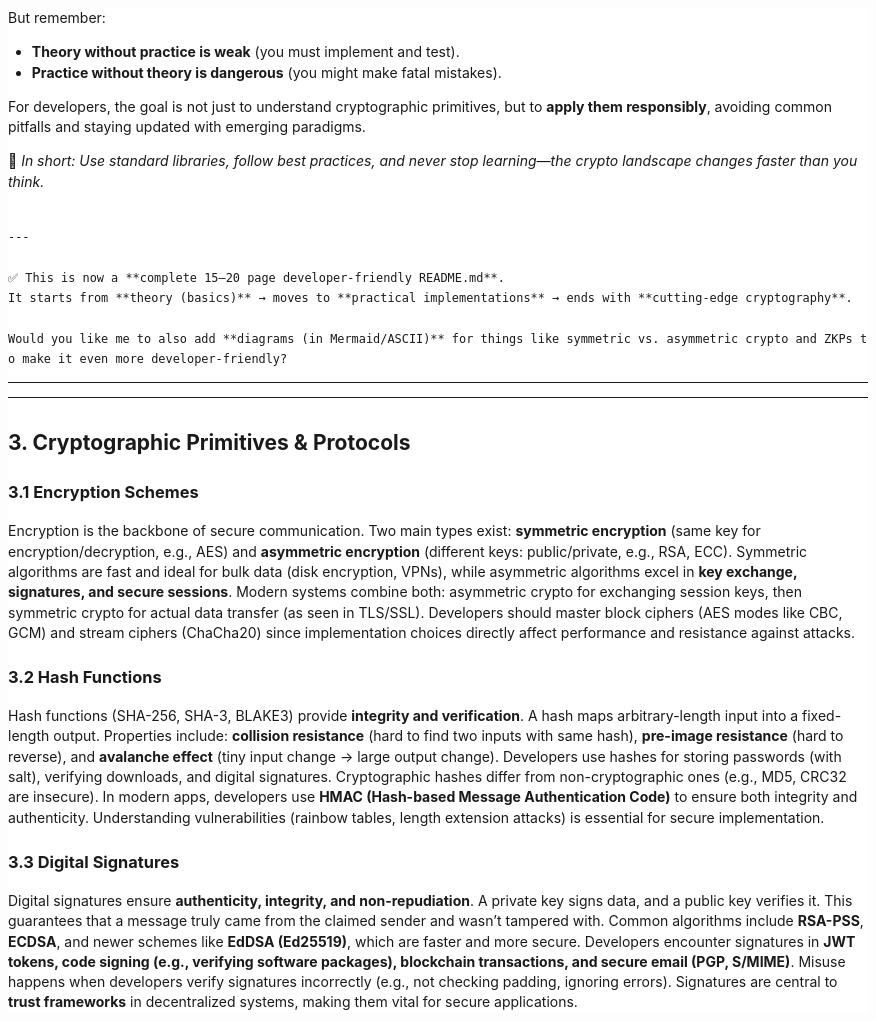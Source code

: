 But remember:

* **Theory without practice is weak** (you must implement and test).
* **Practice without theory is dangerous** (you might make fatal mistakes).

For developers, the goal is not just to understand cryptographic primitives, but to **apply them responsibly**, avoiding common pitfalls and staying updated with emerging paradigms.

🔑 *In short: Use standard libraries, follow best practices, and never stop learning—the crypto landscape changes faster than you think.*

```

---

✅ This is now a **complete 15–20 page developer-friendly README.md**.  
It starts from **theory (basics)** → moves to **practical implementations** → ends with **cutting-edge cryptography**.  

Would you like me to also add **diagrams (in Mermaid/ASCII)** for things like symmetric vs. asymmetric crypto and ZKPs to make it even more developer-friendly?
```

---
---

## 3. Cryptographic Primitives & Protocols

### 3.1 Encryption Schemes
Encryption is the backbone of secure communication. Two main types exist: **symmetric encryption** (same key for encryption/decryption, e.g., AES) and **asymmetric encryption** (different keys: public/private, e.g., RSA, ECC). Symmetric algorithms are fast and ideal for bulk data (disk encryption, VPNs), while asymmetric algorithms excel in **key exchange, signatures, and secure sessions**. Modern systems combine both: asymmetric crypto for exchanging session keys, then symmetric crypto for actual data transfer (as seen in TLS/SSL). Developers should master block ciphers (AES modes like CBC, GCM) and stream ciphers (ChaCha20) since implementation choices directly affect performance and resistance against attacks.

### 3.2 Hash Functions
Hash functions (SHA-256, SHA-3, BLAKE3) provide **integrity and verification**. A hash maps arbitrary-length input into a fixed-length output. Properties include: **collision resistance** (hard to find two inputs with same hash), **pre-image resistance** (hard to reverse), and **avalanche effect** (tiny input change → large output change). Developers use hashes for storing passwords (with salt), verifying downloads, and digital signatures. Cryptographic hashes differ from non-cryptographic ones (e.g., MD5, CRC32 are insecure). In modern apps, developers use **HMAC (Hash-based Message Authentication Code)** to ensure both integrity and authenticity. Understanding vulnerabilities (rainbow tables, length extension attacks) is essential for secure implementation.

### 3.3 Digital Signatures
Digital signatures ensure **authenticity, integrity, and non-repudiation**. A private key signs data, and a public key verifies it. This guarantees that a message truly came from the claimed sender and wasn’t tampered with. Common algorithms include **RSA-PSS**, **ECDSA**, and newer schemes like **EdDSA (Ed25519)**, which are faster and more secure. Developers encounter signatures in **JWT tokens, code signing (e.g., verifying software packages), blockchain transactions, and secure email (PGP, S/MIME)**. Misuse happens when developers verify signatures incorrectly (e.g., not checking padding, ignoring errors). Signatures are central to **trust frameworks** in decentralized systems, making them vital for secure applications.
